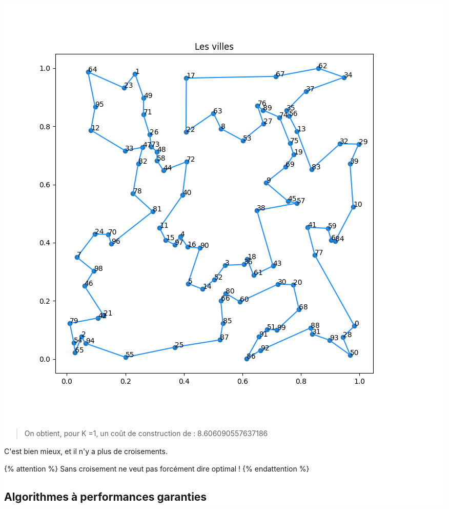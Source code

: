 ![1 décroisement](cycle-décroisement-100-passes.png)

> On obtient, pour K =1, un coût de construction de : 8.606090557637186

C'est bien mieux, et il n'y a plus de croisements.

{% attention %}
Sans croisement ne veut pas forcément dire optimal !
{% endattention %}

## Algorithmes à performances garanties
